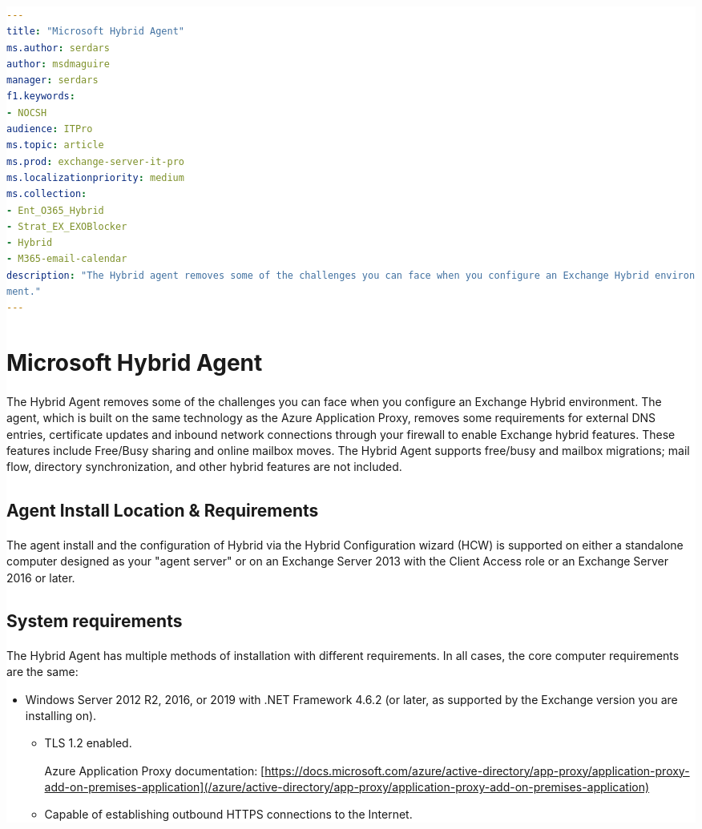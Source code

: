 ```yaml
---
title: "Microsoft Hybrid Agent"
ms.author: serdars
author: msdmaguire
manager: serdars
f1.keywords:
- NOCSH
audience: ITPro
ms.topic: article
ms.prod: exchange-server-it-pro
ms.localizationpriority: medium
ms.collection:
- Ent_O365_Hybrid
- Strat_EX_EXOBlocker
- Hybrid
- M365-email-calendar
description: "The Hybrid agent removes some of the challenges you can face when you configure an Exchange Hybrid environment."
---
```


# Microsoft Hybrid Agent

The Hybrid Agent removes some of the challenges you can face when you configure an Exchange Hybrid environment. The agent, which is built on the same technology as the Azure Application Proxy, removes some requirements for external DNS entries, certificate updates and inbound network connections through your firewall to enable Exchange hybrid features. These features include Free/Busy sharing and online mailbox moves. The Hybrid Agent supports free/busy and mailbox migrations; mail flow, directory synchronization, and other hybrid features are not included.

## Agent Install Location & Requirements

The agent install and the configuration of Hybrid via the Hybrid Configuration wizard (HCW) is supported on either a standalone computer designed as your "agent server" or on an Exchange Server 2013 with the Client Access role or an Exchange Server 2016 or later.

## System requirements

The Hybrid Agent has multiple methods of installation with different requirements. In all cases, the core computer requirements are the same:

- Windows Server 2012 R2, 2016, or 2019 with .NET Framework 4.6.2 (or later, as supported by the Exchange version you are installing on).

  - TLS 1.2 enabled.

    Azure Application Proxy documentation: [https://docs.microsoft.com/azure/active-directory/app-proxy/application-proxy-add-on-premises-application](/azure/active-directory/app-proxy/application-proxy-add-on-premises-application)

  - Capable of establishing outbound HTTPS connections to the Internet.
